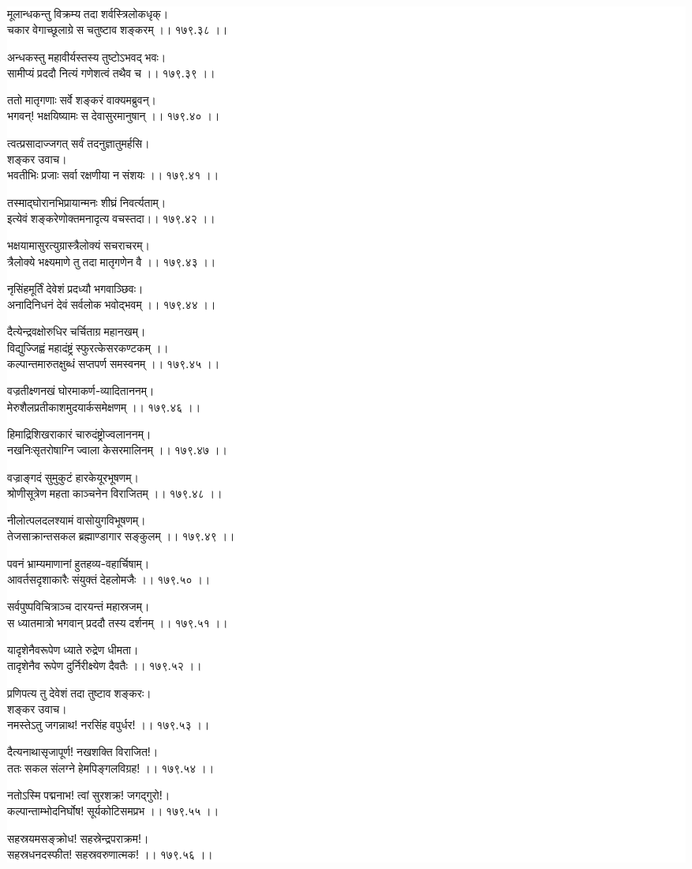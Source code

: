 मूलान्धकन्तु विक्रम्य तदा शर्वस्त्रिलोकधृक्।  
चकार वेगाच्छूलाग्रे स चतुष्टाव शङ्करम् ।। १७९.३८ ।।  
  
अन्धकस्तु महावीर्यस्तस्य तुष्टोऽभवद् भवः।  
सामीप्यं प्रददौ नित्यं गणेशत्वं तथैव च ।। १७९.३९ ।।  
  
ततो मातृगणाः सर्वे शङ्करं वाक्यमब्रुवन्।  
भगवन्! भक्षयिष्यामः स देवासुरमानुषान् ।। १७९.४० ।।  
  
त्वत्प्रसादाज्जगत् सर्वं तदनुज्ञातुमर्हसि।  
शङ्कर उवाच।  
भवतीभिः प्रजाः सर्वा रक्षणीया न संशयः ।। १७९.४१ ।।  
  
तस्माद्घोरानभिप्रायान्मनः शीघ्रं निवर्त्यताम्।  
इत्येवं शङ्करेणोक्तमनादृत्य वचस्तदा।। १७९.४२ ।।  
  
भक्षयामासुरत्युग्रास्त्रैलोक्यं सचराचरम्।  
त्रैलोक्ये भक्ष्यमाणे तु तदा मातृगणेन वै ।। १७९.४३ ।।  
  
नृसिंहमूर्तिं देवेशं प्रदध्यौ भगवाञ्छिवः।  
अनादिनिधनं देवं सर्वलोक भवोद्भवम् ।। १७९.४४ ।।  
  
दैत्येन्द्रवक्षोरुधिर चर्चिताग्र महानखम्।  
विद्युज्जिह्वं महादंष्ट्रं स्फुरत्केसरकण्टकम् ।।  
कल्पान्तमारुतक्षुब्धं सप्तपर्ण समस्वनम् ।। १७९.४५ ।।  
  
वज्रतीक्ष्णनखं घोरमाकर्ण-व्यादिताननम्।  
मेरुशैलप्रतीकाशमुदयार्कसमेक्षणम् ।। १७९.४६ ।।  
  
हिमाद्रिशिखराकारं चारुदंष्ट्रोज्वलाननम्।  
नखनिःसृतरोषाग्नि ज्वाला केसरमालिनम् ।। १७९.४७ ।।  
  
वज्राङ्गदं सुमुकुटं हारकेयूरभूषणम्।  
श्रोणीसूत्रेण महता काञ्चनेन विराजितम् ।। १७९.४८ ।।  
  
नीलोत्पलदलश्यामं वासोयुगविभूषणम्।  
तेजसाक्रान्तसकल ब्रह्माण्डागार सङ्कुलम् ।। १७९.४९ ।।  
  
पवनं भ्राम्यमाणानां हुतहव्य-वहार्चिषाम्।  
आवर्तसदृशाकारैः संयुक्तं देहलोमजैः ।। १७९.५० ।।  
  
सर्वपुष्पविचित्राञ्च दारयन्तं महास्रजम्।  
स ध्यातमात्रो भगवान् प्रददौ तस्य दर्शनम् ।। १७९.५१ ।।  
  
यादृशेनैवरूपेण ध्याते रुद्रेण धीमता।  
तादृशेनैव रूपेण दुर्निरीक्ष्येण दैवतैः ।। १७९.५२ ।।  
  
प्रणिपत्य तु देवेशं तदा तुष्टाव शङ्करः।  
शङ्कर उवाच।  
नमस्तेऽतु जगन्नाथ! नरसिंह वपुर्धर! ।। १७९.५३ ।।  
  
दैत्यनाथासृजापूर्ण! नखशक्ति विराजित!।  
ततः सकल संलग्ने हेमपिङ्गलविग्रह! ।। १७९.५४ ।।  
  
नतोऽस्मि पद्मनाभ! त्वां सुरशक्र! जगद्गुरो!।  
कल्पान्ताम्भोदनिर्घोष! सूर्यकोटिसमप्रभ ।। १७९.५५ ।।  
  
सहस्रयमसङ्क्रोध! सहस्रेन्द्रपराक्रम!।  
सहस्रधनदस्फीत! सहस्रवरुणात्मक! ।। १७९.५६ ।।  
  